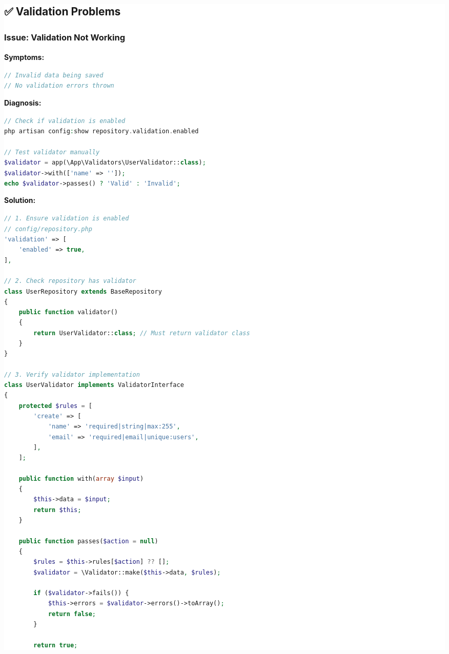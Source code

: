 ## ✅ Validation Problems

### Issue: Validation Not Working

**Symptoms:**
```php
// Invalid data being saved
// No validation errors thrown
```

**Diagnosis:**
```php
// Check if validation is enabled
php artisan config:show repository.validation.enabled

// Test validator manually
$validator = app(\App\Validators\UserValidator::class);
$validator->with(['name' => '']);
echo $validator->passes() ? 'Valid' : 'Invalid';
```

**Solution:**
```php
// 1. Ensure validation is enabled
// config/repository.php
'validation' => [
    'enabled' => true,
],

// 2. Check repository has validator
class UserRepository extends BaseRepository
{
    public function validator()
    {
        return UserValidator::class; // Must return validator class
    }
}

// 3. Verify validator implementation
class UserValidator implements ValidatorInterface
{
    protected $rules = [
        'create' => [
            'name' => 'required|string|max:255',
            'email' => 'required|email|unique:users',
        ],
    ];
    
    public function with(array $input)
    {
        $this->data = $input;
        return $this;
    }
    
    public function passes($action = null)
    {
        $rules = $this->rules[$action] ?? [];
        $validator = \Validator::make($this->data, $rules);
        
        if ($validator->fails()) {
            $this->errors = $validator->errors()->toArray();
            return false;
        }
        
        return true;
```